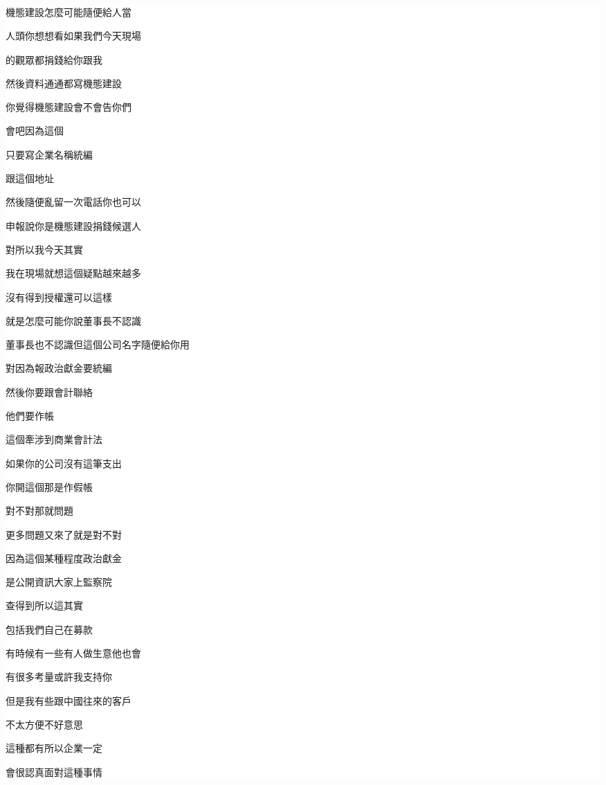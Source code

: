 機態建設怎麼可能隨便給人當

人頭你想想看如果我們今天現場

的觀眾都捐錢給你跟我

然後資料通通都寫機態建設

你覺得機態建設會不會告你們

會吧因為這個

只要寫企業名稱統編

跟這個地址

然後隨便亂留一次電話你也可以

申報說你是機態建設捐錢候選人

對所以我今天其實

我在現場就想這個疑點越來越多

沒有得到授權還可以這樣

就是怎麼可能你說董事長不認識

董事長也不認識但這個公司名字隨便給你用

對因為報政治獻金要統編

然後你要跟會計聯絡

他們要作帳

這個牽涉到商業會計法

如果你的公司沒有這筆支出

你開這個那是作假帳

對不對那就問題

更多問題又來了就是對不對

因為這個某種程度政治獻金

是公開資訊大家上監察院

查得到所以這其實

包括我們自己在募款

有時候有一些有人做生意他也會

有很多考量或許我支持你

但是我有些跟中國往來的客戶

不太方便不好意思

這種都有所以企業一定

會很認真面對這種事情
